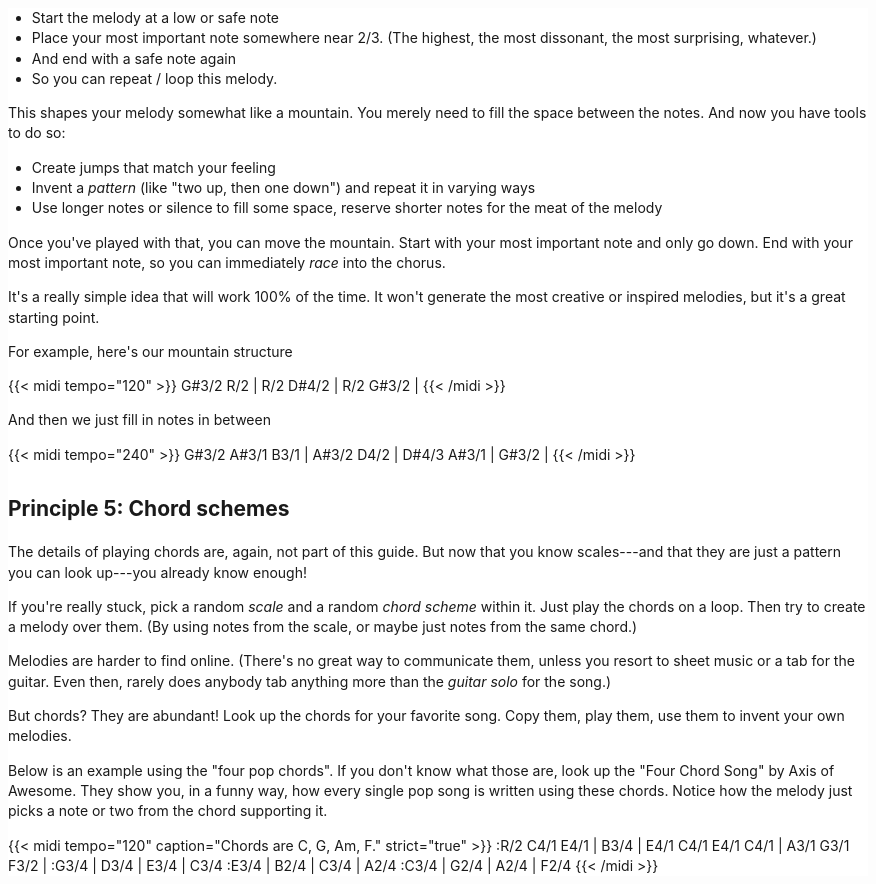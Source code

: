 * Start the melody at a low or safe note
* Place your most important note somewhere near 2/3. (The highest, the most dissonant, the most surprising, whatever.)
* And end with a safe note again
* So you can repeat / loop this melody.

This shapes your melody somewhat like a mountain. You merely need to fill the space between the notes. And now you have tools to do so:

* Create jumps that match your feeling
* Invent a _pattern_ (like "two up, then one down") and repeat it in varying ways
* Use longer notes or silence to fill some space, reserve shorter notes for the meat of the melody

Once you've played with that, you can move the mountain. Start with your most important note and only go down. End with your most important note, so you can immediately _race_ into the chorus.

It's a really simple idea that will work 100% of the time. It won't generate the most creative or inspired melodies, but it's a great starting point.

For example, here's our mountain structure

{{< midi tempo="120" >}}
G#3/2 R/2 | R/2 D#4/2 | R/2 G#3/2 |
{{< /midi >}}

And then we just fill in notes in between

{{< midi tempo="240" >}}
G#3/2 A#3/1 B3/1 | A#3/2 D4/2 | D#4/3 A#3/1 | G#3/2 |
{{< /midi >}}

## Principle 5: Chord schemes

The details of playing chords are, again, not part of this guide. But now that you know scales---and that they are just a pattern you can look up---you already know enough!

If you're really stuck, pick a random _scale_ and a random _chord scheme_ within it. Just play the chords on a loop. Then try to create a melody over them. (By using notes from the scale, or maybe just notes from the same chord.)

Melodies are harder to find online. (There's no great way to communicate them, unless you resort to sheet music or a tab for the guitar. Even then, rarely does anybody tab anything more than the _guitar solo_ for the song.)

But chords? They are abundant! Look up the chords for your favorite song. Copy them, play them, use them to invent your own melodies.

Below is an example using the "four pop chords". If you don't know what those are, look up the "Four Chord Song" by Axis of Awesome. They show you, in a funny way, how every single pop song is written using these chords. Notice how the melody just picks a note or two from the chord supporting it.

{{< midi tempo="120" caption="Chords are C, G, Am, F." strict="true" >}}
:R/2 C4/1 E4/1 | B3/4 | E4/1 C4/1 E4/1 C4/1 | A3/1 G3/1 F3/2 |
:G3/4 | D3/4 | E3/4 | C3/4 
:E3/4 | B2/4 | C3/4 | A2/4
:C3/4 | G2/4 | A2/4 | F2/4
{{< /midi >}}